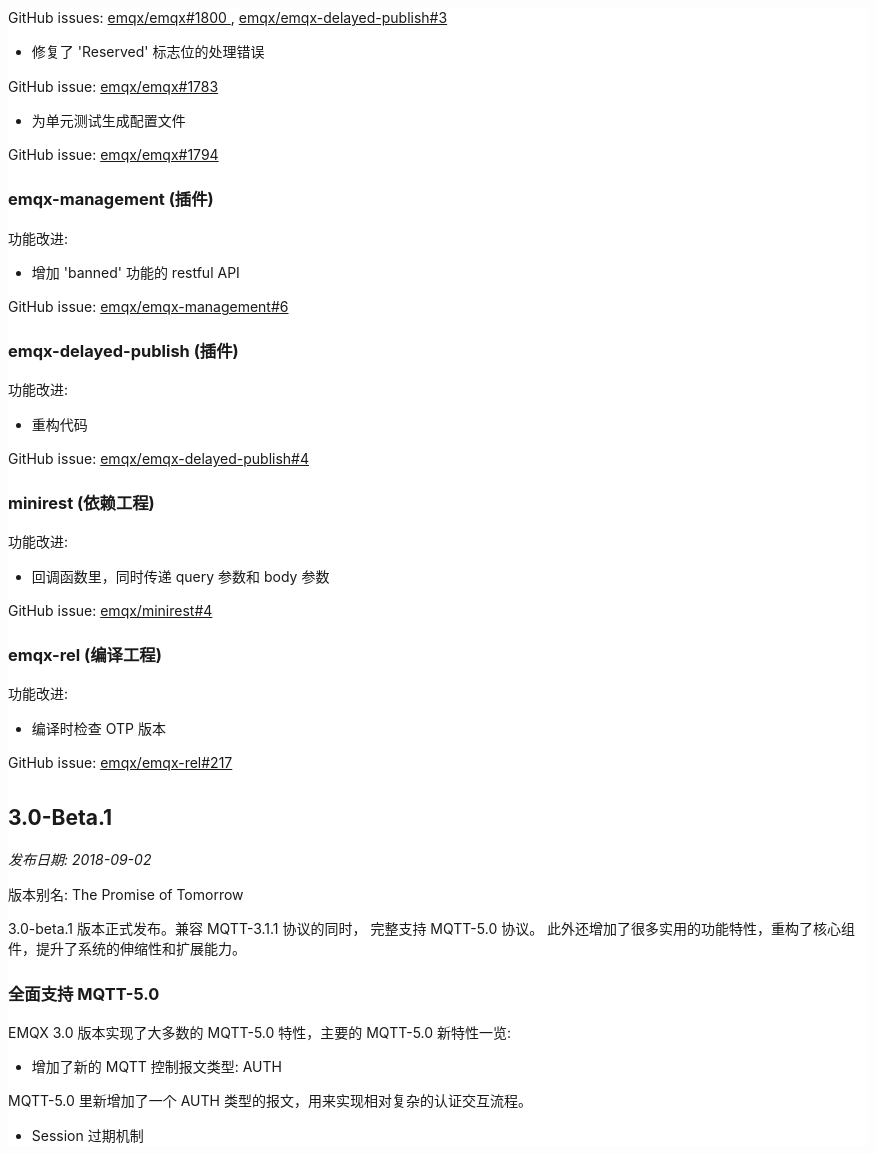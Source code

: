 GitHub issues: [emqx/emqx#1800 ](https://github.com/emqx/emqx/pull/1800) , [ emqx/emqx-delayed-publish#3](https://github.com/emqx/emqx-delayed-publish/pull/3)

- 修复了 'Reserved' 标志位的处理错误

GitHub issue: [emqx/emqx#1783](https://github.com/emqx/emqx/pull/1783)

- 为单元测试生成配置文件

GitHub issue: [emqx/emqx#1794](https://github.com/emqx/emqx/pull/1794)

### emqx-management (插件)

功能改进:

- 增加 'banned' 功能的 restful API

GitHub issue: [emqx/emqx-management#6](https://github.com/emqx/emqx-management/pull/6)

### emqx-delayed-publish (插件)

功能改进:

- 重构代码

GitHub issue: [emqx/emqx-delayed-publish#4](https://github.com/emqx/emqx-delayed-publish/pull/4)

### minirest (依赖工程)

功能改进:

- 回调函数里，同时传递 query 参数和 body 参数

GitHub issue: [emqx/minirest#4](https://github.com/emqx/minirest/pull/4)

### emqx-rel (编译工程)

功能改进:

- 编译时检查 OTP 版本

GitHub issue: [emqx/emqx-rel#217](https://github.com/emqx/emqx-rel/pull/217)

## 3.0-Beta.1

*发布日期: 2018-09-02*

版本别名: The Promise of Tomorrow

3.0-beta.1 版本正式发布。兼容 MQTT-3.1.1 协议的同时， 完整支持 MQTT-5.0 协议。 此外还增加了很多实用的功能特性，重构了核心组件，提升了系统的伸缩性和扩展能力。

### 全面支持 MQTT-5.0

EMQX 3.0 版本实现了大多数的 MQTT-5.0 特性，主要的 MQTT-5.0 新特性一览:

- 增加了新的 MQTT 控制报文类型: AUTH

MQTT-5.0 里新增加了一个 AUTH 类型的报文，用来实现相对复杂的认证交互流程。

- Session 过期机制
